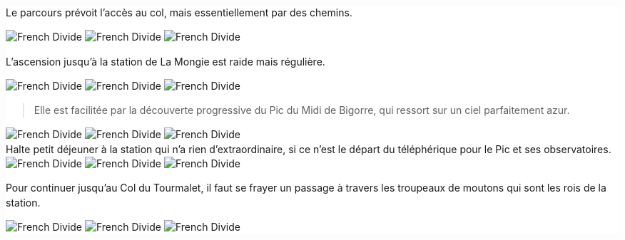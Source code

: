 Le parcours prévoit l’accès au col, mais essentiellement par des chemins.
<div class="gallery-box">
  <div class="gallery">
<img src="/assets/images/french-divide-2/french-divide-2_5989.jpg" title="impressionnant !" alt="French Divide" >
<img src="/assets/images/french-divide-2/french-divide-2_5993.jpg" title="Artigues-Campan" alt="French Divide" >
<img src="/assets/images/french-divide-2/french-divide-2_5997.jpg" title="pâturage libre" alt="French Divide" >
</div>
</div>

L’ascension jusqu’à la station de La Mongie est raide mais régulière.
<div class="gallery-box">
  <div class="gallery">
<img src="/assets/images/french-divide-2/french-divide-2_5996.jpg" title="Pic du Midi de Bigorre" alt="French Divide" >
<img src="/assets/images/french-divide-2/french-divide-2_5999.jpg" title="gare intermédiaire" alt="French Divide" >
<img src="/assets/images/french-divide-2/french-divide-2_6006.jpg" title="domaine skiable" alt="French Divide" >
</div>
</div>

> Elle est facilitée par la découverte progressive du Pic du Midi de Bigorre, qui ressort sur un ciel parfaitement azur.

<div class="gallery-box">
  <div class="gallery">
<img src="/assets/images/french-divide-2/french-divide-2_6004.jpg" title="Départ du téléphérique ..." alt="French Divide" >
<img src="/assets/images/french-divide-2/french-divide-2_6005.jpg" title="La Mongie" alt="French Divide" >
<img src="/assets/images/french-divide-2/french-divide-2_6007.jpg" title="... du Midi" alt="French Divide" >
</div>
</div>
Halte petit déjeuner à la station qui n’a rien d’extraordinaire, si ce n’est le départ du téléphérique pour le Pic et ses observatoires.
<div class="gallery-box">
  <div class="gallery">
<img src="/assets/images/french-divide-2/french-divide-2_6010.jpg" title="pâturage libre" alt="French Divide" >
<img src="/assets/images/french-divide-2/french-divide-2_6011.jpg" title="" alt="French Divide" >
<img src="/assets/images/french-divide-2/french-divide-2_6014.jpg" title="dernier effort !" alt="French Divide" >
</div>
</div>

Pour continuer jusqu’au Col du Tourmalet, il faut se frayer un passage à travers les troupeaux de moutons qui sont les rois de la station.
<div class="gallery-box">
  <div class="gallery">
<img src="/assets/images/french-divide-2/french-divide-2_6017.jpg" title="Étrangement seul !" alt="French Divide" >
<img src="/assets/images/french-divide-2/french-divide-2_6019.jpg" title="Pensée pour Jacques Goddet ..." alt="French Divide" >
<img src="/assets/images/french-divide-2/french-divide-2_6021.jpg" title="1 er passage  en 1910" alt="French Divide" >
</div>
</div>
